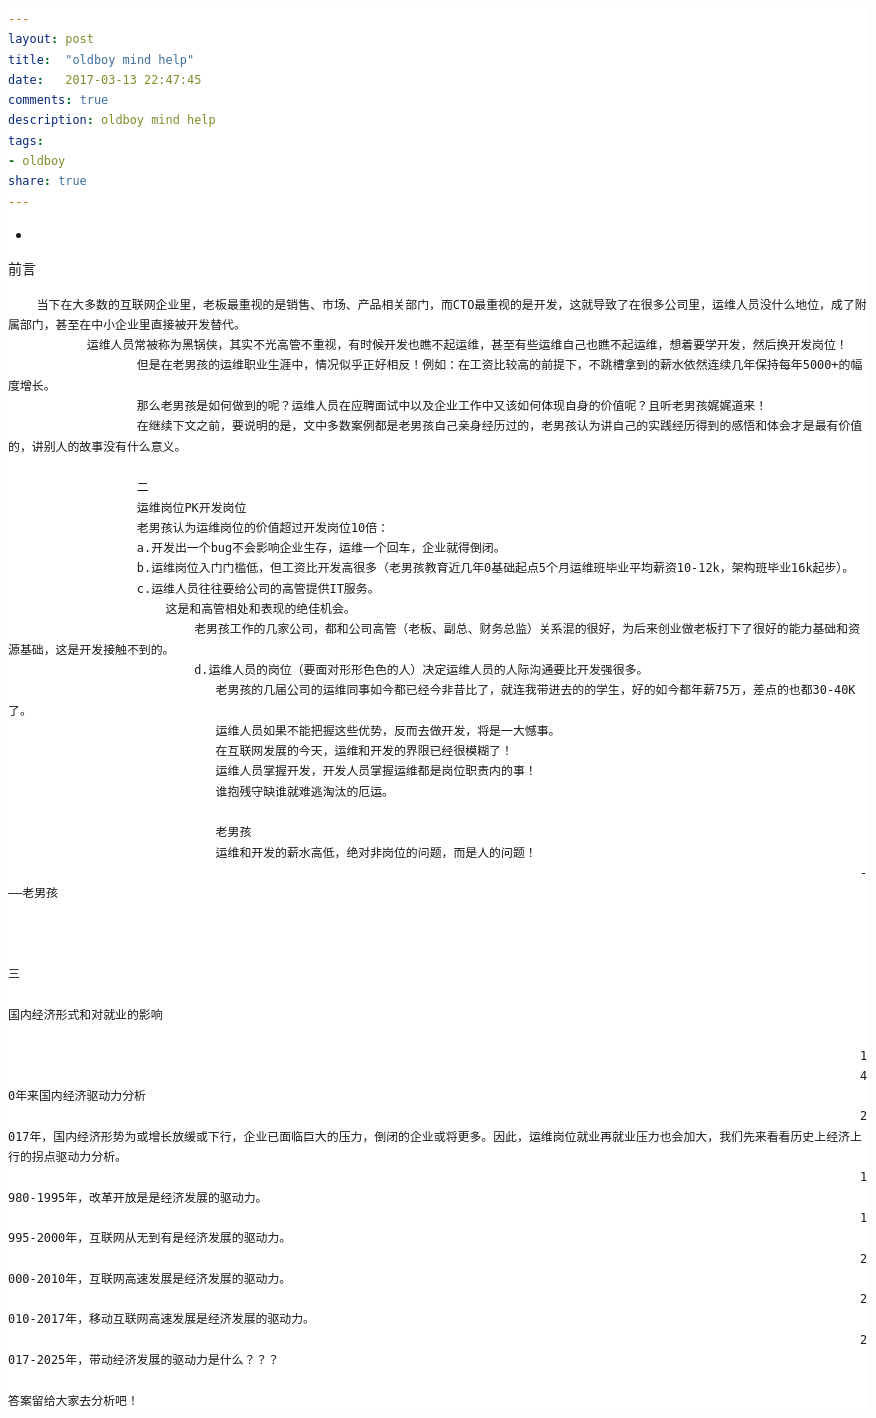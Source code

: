 ```yaml
---
layout: post
title:  "oldboy mind help"
date:   2017-03-13 22:47:45
comments: true
description: oldboy mind help
tags: 
- oldboy
share: true
---
```



-
前言

        当下在大­­多数的互联网企业里，老板最重视的是销售、市场、产品相关部门，而CTO最重视的是开发，这就导致了在很多公司里，运维人员没什么地位，成了附属部门，甚至在中小企业里直接被开发替代。
               运维人员常被称为黑锅侠，其实不光高管不重视，有时候开发也瞧不起运维，甚至有些运维自己也瞧不起运维，想着要学开发，然后换开发岗位！
                      但是在老男孩的运维职业生涯中，情况似乎正好相反！例如：在工资比较高的前提下，不跳槽拿到的薪水依然连续几年保持每年5000+的幅度增长。
                      那么老男孩是如何做到的呢？运维人员在应聘面试中以及企业工作中又该如何体现自身的价值呢？且听老男孩娓娓道来！
                      在继续下文之前，要说明的是，文中多数案例都是老男孩自己亲身经历过的，老男孩认为讲自己的实践经历得到的感悟和体会才是最有价值的，讲别人的故事没有什么意义。

                      二
                      运维岗位PK开发岗位
                      老男孩认为运维岗位的价值超过开发岗位10倍：
                      a.开发出一个bug不会影响企业生存，运维一个回车，企业就得倒闭。
                      b.运维岗位入门门槛低，但工资比开发高很多（老男孩教育近几年0基础起点5个月运维班毕业平均薪资10-12k，架构班毕业16k起步）。
                      c.运维人员往往要给公司的高管提供IT服务。
                          这是和高管相处和表现的绝佳机会。  
                              老男孩工作的几家公司，都和公司高管（老板、副总、财务总监）关系混的很好，为后来创业做老板打下了很好的能力基础和资源基础，这是开发接触不到的。
                              d.运维人员的岗位（要面对形形色色的人）决定运维人员的人际沟通要比开发强很多。
                                 老男孩的几届公司的运维同事如今都已经今非昔比了，就连我带进去的的学生，好的如今都年薪75万，差点的也都30-40K了。
                                 运维人员如果不能把握这些优势，反而去做开发，将是一大憾事。
                                 在互联网发展的今天，运维和开发的界限已经很模糊了！
                                 运维人员掌握开发，开发人员掌握运维都是岗位职责内的事！
                                 谁抱残守缺谁就难逃淘汰的厄运。

                                 老男孩
                                 运维和开发的薪水高低，绝对非岗位的问题，而是人的问题！
                                                                                                                           ­——老男孩


                                                                                                                           三
                                                                                                                           国内经济形式和对就业的影响

                                                                                                                           1
                                                                                                                           40年来国内经济驱动力分析
                                                                                                                           2017年，国内经济形势为或增长放缓或下行，企业已面临巨大的压力，倒闭的企业或将更多。因此，运维岗位就业再就业压力也会加大，我们先来看看历史上经济上行的拐点驱动力分析。
                                                                                                                           1980-1995年，改革开放是是经济发展的驱动力。
                                                                                                                           1995-2000年，互联网从无到有是经济发展的驱动力。
                                                                                                                           2000-2010年，互联网高速发展是经济发展的驱动力。
                                                                                                                           2010-2017年，移动互联网高速发展是经济发展的驱动力。
                                                                                                                           2017-2025年，带动经济发展的驱动力是什么？？？
                                                                                                                           答案留给大家去分析吧！
